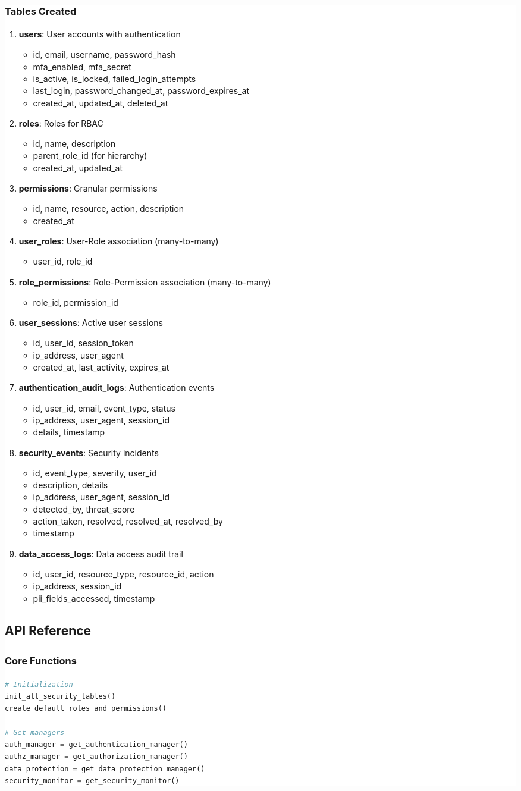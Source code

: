 ### Tables Created

1. **users**: User accounts with authentication
   - id, email, username, password_hash
   - mfa_enabled, mfa_secret
   - is_active, is_locked, failed_login_attempts
   - last_login, password_changed_at, password_expires_at
   - created_at, updated_at, deleted_at

2. **roles**: Roles for RBAC
   - id, name, description
   - parent_role_id (for hierarchy)
   - created_at, updated_at

3. **permissions**: Granular permissions
   - id, name, resource, action, description
   - created_at

4. **user_roles**: User-Role association (many-to-many)
   - user_id, role_id

5. **role_permissions**: Role-Permission association (many-to-many)
   - role_id, permission_id

6. **user_sessions**: Active user sessions
   - id, user_id, session_token
   - ip_address, user_agent
   - created_at, last_activity, expires_at

7. **authentication_audit_logs**: Authentication events
   - id, user_id, email, event_type, status
   - ip_address, user_agent, session_id
   - details, timestamp

8. **security_events**: Security incidents
   - id, event_type, severity, user_id
   - description, details
   - ip_address, user_agent, session_id
   - detected_by, threat_score
   - action_taken, resolved, resolved_at, resolved_by
   - timestamp

9. **data_access_logs**: Data access audit trail
   - id, user_id, resource_type, resource_id, action
   - ip_address, session_id
   - pii_fields_accessed, timestamp

## API Reference

### Core Functions

```python
# Initialization
init_all_security_tables()
create_default_roles_and_permissions()

# Get managers
auth_manager = get_authentication_manager()
authz_manager = get_authorization_manager()
data_protection = get_data_protection_manager()
security_monitor = get_security_monitor()
```
